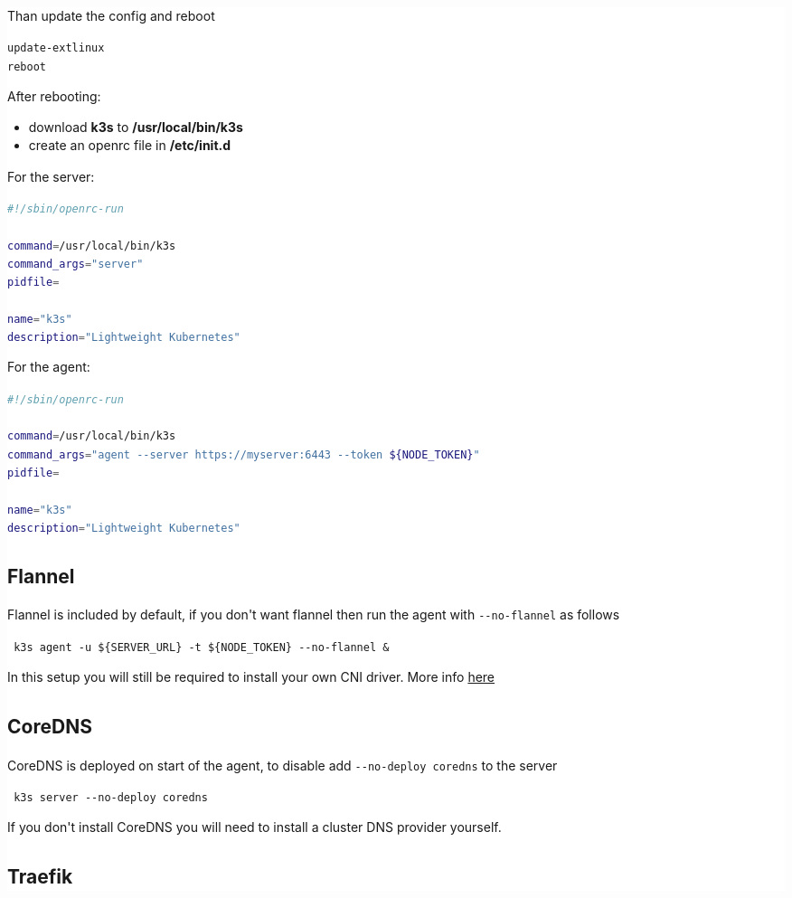 Than update the config and reboot

```bash
update-extlinux
reboot
```

After rebooting:

- download **k3s** to **/usr/local/bin/k3s**
- create an openrc file in **/etc/init.d**

For the server:

```bash
#!/sbin/openrc-run

command=/usr/local/bin/k3s
command_args="server"
pidfile=

name="k3s"
description="Lightweight Kubernetes"
```

For the agent:

```bash
#!/sbin/openrc-run

command=/usr/local/bin/k3s
command_args="agent --server https://myserver:6443 --token ${NODE_TOKEN}"
pidfile=

name="k3s"
description="Lightweight Kubernetes"
```

Flannel
-------

Flannel is included by default, if you don't want flannel then run the agent with `--no-flannel` as follows

     k3s agent -u ${SERVER_URL} -t ${NODE_TOKEN} --no-flannel &

In this setup you will still be required to install your own CNI driver.  More info [here](https://kubernetes.io/docs/setup/independent/create-cluster-kubeadm/#pod-network)

CoreDNS
-------

CoreDNS is deployed on start of the agent, to disable add `--no-deploy coredns` to the server

     k3s server --no-deploy coredns

If you don't install CoreDNS you will need to install a cluster DNS provider yourself.

Traefik
-------
